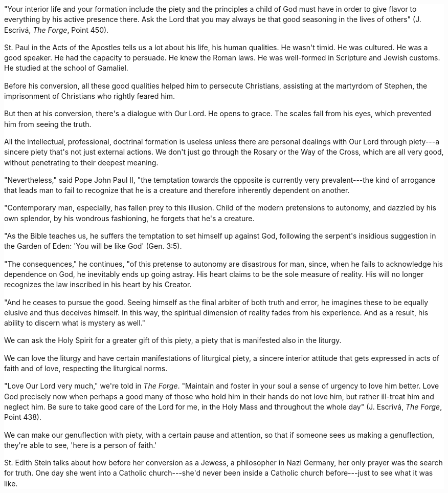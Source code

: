 "Your interior life and your formation include the piety and the principles a child of God must have in order to give flavor to everything by his active presence there. Ask the Lord that you may always be that good seasoning in the lives of others" (J. Escrivá, *The Forge*, Point 450).

St. Paul in the Acts of the Apostles tells us a lot about his life, his human qualities. He wasn\'t timid. He was cultured. He was a good speaker. He had the capacity to persuade. He knew the Roman laws. He was well-formed in Scripture and Jewish customs. He studied at the school of Gamaliel.

Before his conversion, all these good qualities helped him to persecute Christians, assisting at the martyrdom of Stephen, the imprisonment of Christians who rightly feared him.

But then at his conversion, there\'s a dialogue with Our Lord. He opens to grace. The scales fall from his eyes, which prevented him from seeing the truth.

All the intellectual, professional, doctrinal formation is useless unless there are personal dealings with Our Lord through piety---a sincere piety that\'s not just external actions. We don\'t just go through the Rosary or the Way of the Cross, which are all very good, without penetrating to their deepest meaning.

"Nevertheless," said Pope John Paul II, "the temptation towards the opposite is currently very prevalent---the kind of arrogance that leads man to fail to recognize that he is a creature and therefore inherently dependent on another.

"Contemporary man, especially, has fallen prey to this illusion. Child of the modern pretensions to autonomy, and dazzled by his own splendor, by his wondrous fashioning, he forgets that he\'s a creature.

"As the Bible teaches us, he suffers the temptation to set himself up against God, following the serpent's insidious suggestion in the Garden of Eden: 'You will be like God' (Gen. 3:5).

"The consequences," he continues, "of this pretense to autonomy are disastrous for man, since, when he fails to acknowledge his dependence on God, he inevitably ends up going astray. His heart claims to be the sole measure of reality. His will no longer recognizes the law inscribed in his heart by his Creator.

"And he ceases to pursue the good. Seeing himself as the final arbiter of both truth and error, he imagines these to be equally elusive and thus deceives himself. In this way, the spiritual dimension of reality fades from his experience. And as a result, his ability to discern what is mystery as well."

We can ask the Holy Spirit for a greater gift of this piety, a piety that is manifested also in the liturgy.

We can love the liturgy and have certain manifestations of liturgical piety, a sincere interior attitude that gets expressed in acts of faith and of love, respecting the liturgical norms.

"Love Our Lord very much," we\'re told in *The Forge*. "Maintain and foster in your soul a sense of urgency to love him better. Love God precisely now when perhaps a good many of those who hold him in their hands do not love him, but rather ill-treat him and neglect him. Be sure to take good care of the Lord for me, in the Holy Mass and throughout the whole day" (J. Escrivá, *The Forge*, Point 438).

We can make our genuflection with piety, with a certain pause and attention, so that if someone sees us making a genuflection, they\'re able to see, 'here is a person of faith.'

St. Edith Stein talks about how before her conversion as a Jewess, a philosopher in Nazi Germany, her only prayer was the search for truth. One day she went into a Catholic church---she\'d never been inside a Catholic church before---just to see what it was like.
